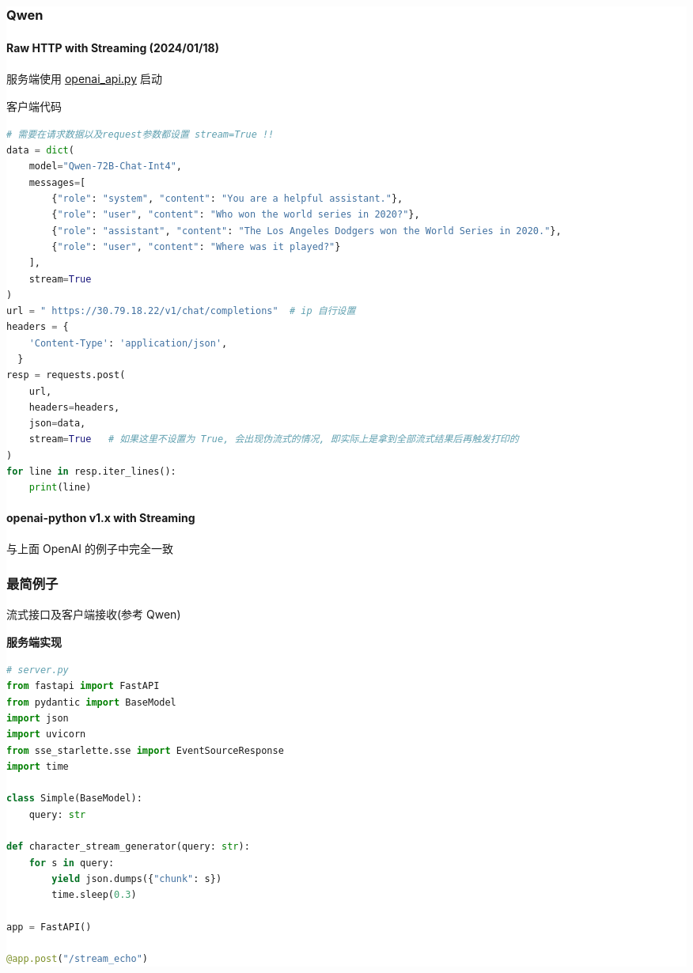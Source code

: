 
### Qwen

#### Raw HTTP with Streaming (2024/01/18)

服务端使用 [openai_api.py](https://github.com/QwenLM/Qwen/blob/204c2c59f49cfa7461e8e02d5ad2f6b3d082f08c/openai_api.py) 启动

客户端代码

```python
# 需要在请求数据以及request参数都设置 stream=True !!
data = dict(
    model="Qwen-72B-Chat-Int4",
    messages=[
        {"role": "system", "content": "You are a helpful assistant."},
        {"role": "user", "content": "Who won the world series in 2020?"},
        {"role": "assistant", "content": "The Los Angeles Dodgers won the World Series in 2020."},
        {"role": "user", "content": "Where was it played?"}
    ],
    stream=True
)
url = "	https://30.79.18.22/v1/chat/completions"  # ip 自行设置
headers = {
    'Content-Type': 'application/json',
  }
resp = requests.post(
    url,
    headers=headers,
    json=data,
    stream=True   # 如果这里不设置为 True, 会出现伪流式的情况, 即实际上是拿到全部流式结果后再触发打印的
)
for line in resp.iter_lines():
    print(line)
```

#### openai-python v1.x with Streaming

与上面 OpenAI 的例子中完全一致


### 最简例子

流式接口及客户端接收(参考 Qwen)

**服务端实现**

```python
# server.py
from fastapi import FastAPI
from pydantic import BaseModel
import json
import uvicorn
from sse_starlette.sse import EventSourceResponse
import time

class Simple(BaseModel):
    query: str

def character_stream_generator(query: str):
    for s in query:
        yield json.dumps({"chunk": s})
        time.sleep(0.3)

app = FastAPI()

@app.post("/stream_echo")
```